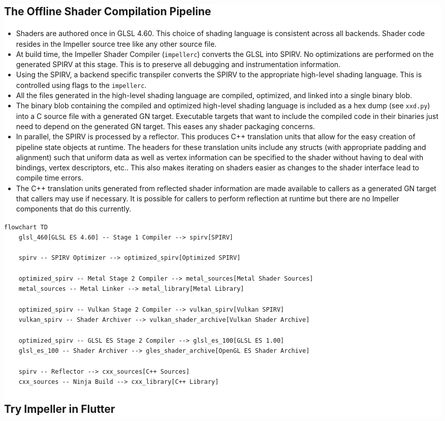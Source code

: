 ## The Offline Shader Compilation Pipeline

- Shaders are authored once in GLSL 4.60. This choice of shading language is
  consistent across all backends. Shader code resides in the Impeller source
  tree like any other source file.
- At build time, the Impeller Shader Compiler (`impellerc`) converts the GLSL
  into SPIRV. No optimizations are performed on the generated SPIRV at this
  stage. This is to preserve all debugging and instrumentation information.
- Using the SPIRV, a backend specific transpiler converts the SPIRV to the
  appropriate high-level shading language. This is controlled using flags to the
  `impellerc`.
- All the files generated in the high-level shading language are compiled,
  optimized, and linked into a single binary blob.
- The binary blob containing the compiled and optimized high-level shading
  language is included as a hex dump (see `xxd.py`) into a C source file with a
  generated GN target. Executable targets that want to include the compiled code
  in their binaries just need to depend on the generated GN target. This eases
  any shader packaging concerns.
- In parallel, the SPIRV is processed by a reflector. This produces C++
  translation units that allow for the easy creation of pipeline state objects
  at runtime. The headers for these translation units include any structs (with
  appropriate padding and alignment) such that uniform data as well as vertex
  information can be specified to the shader without having to deal with
  bindings, vertex descriptors, etc.. This also makes iterating on shaders
  easier as changes to the shader interface lead to compile time errors.
- The C++ translation units generated from reflected shader information are made
  available to callers as a generated GN target that callers may use if
  necessary. It is possible for callers to perform reflection at runtime but
  there are no Impeller components that do this currently.

```mermaid
flowchart TD
    glsl_460[GLSL ES 4.60] -- Stage 1 Compiler --> spirv[SPIRV]

    spirv -- SPIRV Optimizer --> optimized_spirv[Optimized SPIRV]

    optimized_spirv -- Metal Stage 2 Compiler --> metal_sources[Metal Shader Sources]
    metal_sources -- Metal Linker --> metal_library[Metal Library]

    optimized_spirv -- Vulkan Stage 2 Compiler --> vulkan_spirv[Vulkan SPIRV]
    vulkan_spirv -- Shader Archiver --> vulkan_shader_archive[Vulkan Shader Archive]

    optimized_spirv -- GLSL ES Stage 2 Compiler --> glsl_es_100[GLSL ES 1.00]
    glsl_es_100 -- Shader Archiver --> gles_shader_archive[OpenGL ES Shader Archive]

    spirv -- Reflector --> cxx_sources[C++ Sources]
    cxx_sources -- Ninja Build --> cxx_library[C++ Library]
```

## Try Impeller in Flutter
